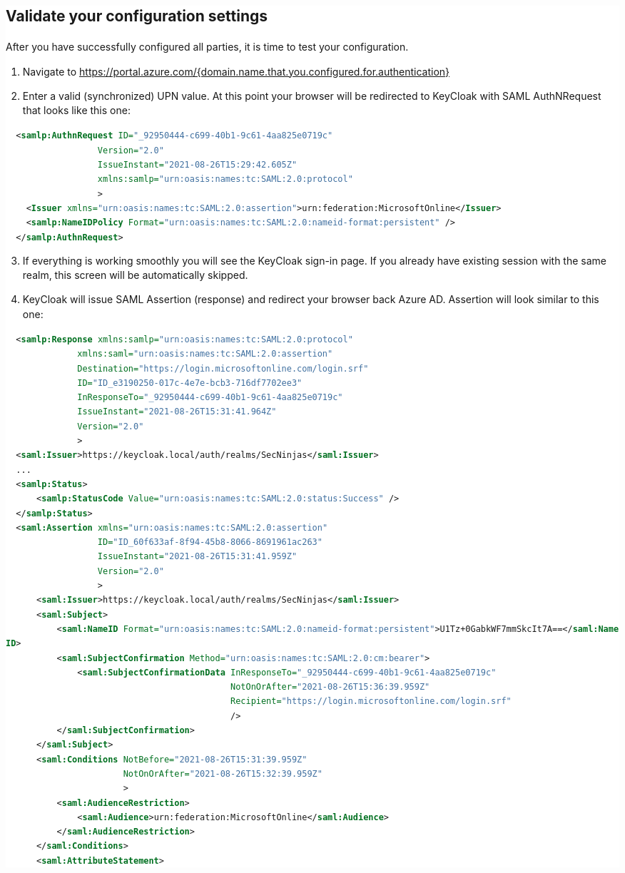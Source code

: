   ## Validate your configuration settings

  After you have successfully configured all parties, it is time to test your configuration.

  1. Navigate to <https://portal.azure.com/{domain.name.that.you.configured.for.authentication}>
  
  2. Enter a valid (synchronized) UPN value. At this point your browser will be redirected to KeyCloak with SAML AuthNRequest that looks like this one:
  
  ```xml
    <samlp:AuthnRequest ID="_92950444-c699-40b1-9c61-4aa825e0719c"
                    Version="2.0"
                    IssueInstant="2021-08-26T15:29:42.605Z"
                    xmlns:samlp="urn:oasis:names:tc:SAML:2.0:protocol"
                    >
      <Issuer xmlns="urn:oasis:names:tc:SAML:2.0:assertion">urn:federation:MicrosoftOnline</Issuer>
      <samlp:NameIDPolicy Format="urn:oasis:names:tc:SAML:2.0:nameid-format:persistent" />
    </samlp:AuthnRequest>
  ```
  
  3. If everything is working smoothly you will see the KeyCloak sign-in page. If you already have existing session with the same realm, this screen will be automatically skipped.
  
  4. KeyCloak will issue SAML Assertion (response) and redirect your browser back Azure AD. Assertion will look similar to this one:
  
  ```xml
    <samlp:Response xmlns:samlp="urn:oasis:names:tc:SAML:2.0:protocol"
                xmlns:saml="urn:oasis:names:tc:SAML:2.0:assertion"
                Destination="https://login.microsoftonline.com/login.srf"
                ID="ID_e3190250-017c-4e7e-bcb3-716df7702ee3"
                InResponseTo="_92950444-c699-40b1-9c61-4aa825e0719c"
                IssueInstant="2021-08-26T15:31:41.964Z"
                Version="2.0"
                >
    <saml:Issuer>https://keycloak.local/auth/realms/SecNinjas</saml:Issuer>
    ...
    <samlp:Status>
        <samlp:StatusCode Value="urn:oasis:names:tc:SAML:2.0:status:Success" />
    </samlp:Status>
    <saml:Assertion xmlns="urn:oasis:names:tc:SAML:2.0:assertion"
                    ID="ID_60f633af-8f94-45b8-8066-8691961ac263"
                    IssueInstant="2021-08-26T15:31:41.959Z"
                    Version="2.0"
                    >
        <saml:Issuer>https://keycloak.local/auth/realms/SecNinjas</saml:Issuer>
        <saml:Subject>
            <saml:NameID Format="urn:oasis:names:tc:SAML:2.0:nameid-format:persistent">U1Tz+0GabkWF7mmSkcIt7A==</saml:NameID>
            <saml:SubjectConfirmation Method="urn:oasis:names:tc:SAML:2.0:cm:bearer">
                <saml:SubjectConfirmationData InResponseTo="_92950444-c699-40b1-9c61-4aa825e0719c"
                                              NotOnOrAfter="2021-08-26T15:36:39.959Z"
                                              Recipient="https://login.microsoftonline.com/login.srf"
                                              />
            </saml:SubjectConfirmation>
        </saml:Subject>
        <saml:Conditions NotBefore="2021-08-26T15:31:39.959Z"
                         NotOnOrAfter="2021-08-26T15:32:39.959Z"
                         >
            <saml:AudienceRestriction>
                <saml:Audience>urn:federation:MicrosoftOnline</saml:Audience>
            </saml:AudienceRestriction>
        </saml:Conditions>
        <saml:AttributeStatement>
  ```